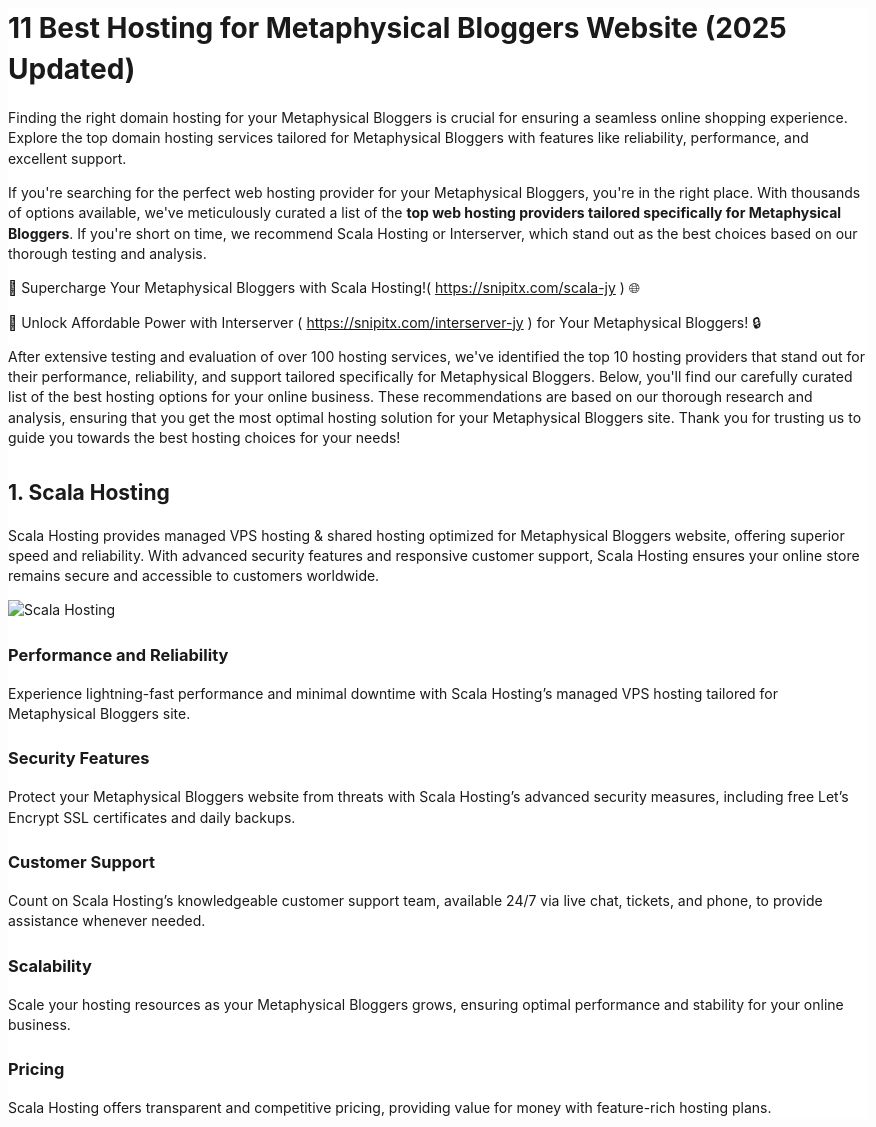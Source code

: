 # 11 Best Hosting for Metaphysical Bloggers Website (2025 Updated)

Finding the right domain hosting for your Metaphysical Bloggers is crucial for ensuring a seamless online shopping experience. Explore the top domain hosting services tailored for Metaphysical Bloggers with features like reliability, performance, and excellent support.

If you're searching for the perfect web hosting provider for your Metaphysical Bloggers, you're in the right place. With thousands of options available, we've meticulously curated a list of the **top web hosting providers tailored specifically for Metaphysical Bloggers**. If you're short on time, we recommend Scala Hosting or Interserver, which stand out as the best choices based on our thorough testing and analysis.

🚀 Supercharge Your Metaphysical Bloggers with Scala Hosting!( https://snipitx.com/scala-jy ) 🌐 

💸 Unlock Affordable Power with Interserver ( https://snipitx.com/interserver-jy ) for Your Metaphysical Bloggers! 🔒

After extensive testing and evaluation of over 100 hosting services, we've identified the top 10 hosting providers that stand out for their performance, reliability, and support tailored specifically for Metaphysical Bloggers. Below, you'll find our carefully curated list of the best hosting options for your online business. These recommendations are based on our thorough research and analysis, ensuring that you get the most optimal hosting solution for your Metaphysical Bloggers site. Thank you for trusting us to guide you towards the best hosting choices for your needs!

## 1. Scala Hosting

Scala Hosting provides managed VPS hosting & shared hosting optimized for Metaphysical Bloggers website, offering superior speed and reliability. With advanced security features and responsive customer support, Scala Hosting ensures your online store remains secure and accessible to customers worldwide.

![Scala Hosting](https://i.imgur.com/uJ5JIK3.png "Scala Web Hosting")

### Performance and Reliability
Experience lightning-fast performance and minimal downtime with Scala Hosting’s managed VPS hosting tailored for Metaphysical Bloggers site.

### Security Features
Protect your Metaphysical Bloggers website from threats with Scala Hosting’s advanced security measures, including free Let’s Encrypt SSL certificates and daily backups.

### Customer Support
Count on Scala Hosting’s knowledgeable customer support team, available 24/7 via live chat, tickets, and phone, to provide assistance whenever needed.

### Scalability
Scale your hosting resources as your Metaphysical Bloggers grows, ensuring optimal performance and stability for your online business.

### Pricing
Scala Hosting offers transparent and competitive pricing, providing value for money with feature-rich hosting plans.
